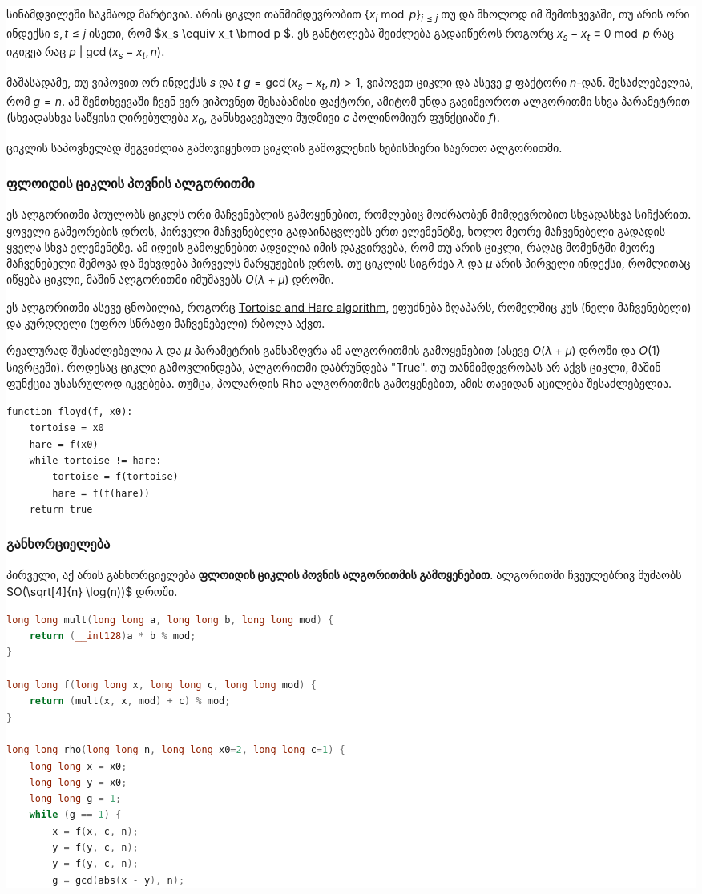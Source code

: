 სინამდვილეში საკმაოდ მარტივია.
არის ციკლი თანმიმდევრობით $\{x_i \bmod p\}_{i \le j}$ თუ და მხოლოდ იმ შემთხვევაში, თუ არის ორი ინდექსი $s, t \le j$ ისეთი, რომ $x_s \equiv x_t \bmod p $.
ეს განტოლება შეიძლება გადაიწეროს როგორც $x_s - x_t \equiv 0 \bmod p$ რაც იგივეა რაც $p ~|~ \gcd(x_s - x_t, n)$.

მაშასადამე, თუ ვიპოვით ორ ინდექსს $s$ და $t$ $g = \gcd(x_s - x_t, n) > 1$, ვიპოვეთ ციკლი და ასევე $g$ ფაქტორი $n$-დან.
შესაძლებელია, რომ $g = n$.
ამ შემთხვევაში ჩვენ ვერ ვიპოვნეთ შესაბამისი ფაქტორი, ამიტომ უნდა გავიმეოროთ ალგორითმი სხვა პარამეტრით (სხვადასხვა საწყისი ღირებულება $x_0$, განსხვავებული მუდმივი $c$ პოლინომიურ ფუნქციაში $f$).

ციკლის საპოვნელად შეგვიძლია გამოვიყენოთ ციკლის გამოვლენის ნებისმიერი საერთო ალგორითმი.

### ფლოიდის ციკლის პოვნის ალგორითმი

ეს ალგორითმი პოულობს ციკლს ორი მაჩვენებლის გამოყენებით, რომლებიც მოძრაობენ მიმდევრობით სხვადასხვა სიჩქარით.
ყოველი გამეორების დროს, პირველი მაჩვენებელი გადაინაცვლებს ერთ ელემენტზე, ხოლო მეორე მაჩვენებელი გადადის ყველა სხვა ელემენტზე.
ამ იდეის გამოყენებით ადვილია იმის დაკვირვება, რომ თუ არის ციკლი, რაღაც მომენტში მეორე მაჩვენებელი შემოვა და შეხვდება პირველს მარყუჟების დროს.
თუ ციკლის სიგრძეა $\lambda$ და $\mu$ არის პირველი ინდექსი, რომლითაც იწყება ციკლი, მაშინ ალგორითმი იმუშავებს $O(\lambda + \mu)$ დროში.

ეს ალგორითმი ასევე ცნობილია, როგორც [Tortoise and Hare algorithm](../others/tortoise_and_hare.md), ეფუძნება ზღაპარს, რომელშიც კუს (ნელი მაჩვენებელი) და კურდღელი (უფრო სწრაფი მაჩვენებელი) რბოლა აქვთ.

რეალურად შესაძლებელია $\lambda$ და $\mu$ პარამეტრის განსაზღვრა ამ ალგორითმის გამოყენებით (ასევე $O(\lambda + \mu)$ დროში და $O(1)$ სივრცეში).
როდესაც ციკლი გამოვლინდება, ალგორითმი დაბრუნდება "True".
თუ თანმიმდევრობას არ აქვს ციკლი, მაშინ ფუნქცია უსასრულოდ იკვებება.
თუმცა, პოლარდის Rho ალგორითმის გამოყენებით, ამის თავიდან აცილება შესაძლებელია.

```text
function floyd(f, x0):
    tortoise = x0
    hare = f(x0)
    while tortoise != hare:
        tortoise = f(tortoise)
        hare = f(f(hare))
    return true
```

### განხორციელება

პირველი, აქ არის განხორციელება **ფლოიდის ციკლის პოვნის ალგორითმის გამოყენებით**.
ალგორითმი ჩვეულებრივ მუშაობს $O(\sqrt[4]{n} \log(n))$ დროში.

```{.cpp file=pollard_rho}
long long mult(long long a, long long b, long long mod) {
    return (__int128)a * b % mod;
}

long long f(long long x, long long c, long long mod) {
    return (mult(x, x, mod) + c) % mod;
}

long long rho(long long n, long long x0=2, long long c=1) {
    long long x = x0;
    long long y = x0;
    long long g = 1;
    while (g == 1) {
        x = f(x, c, n);
        y = f(y, c, n);
        y = f(y, c, n);
        g = gcd(abs(x - y), n);
```